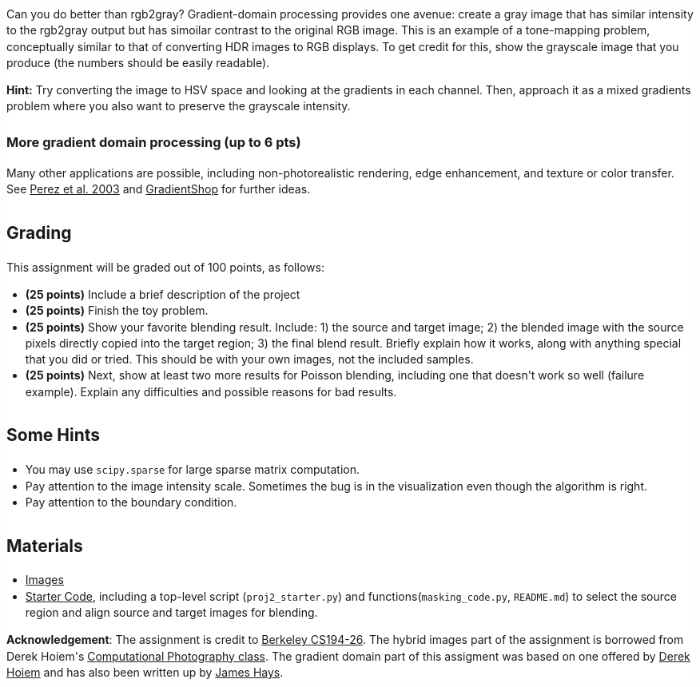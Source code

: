 Can you do better than rgb2gray? Gradient-domain processing provides one avenue: create a gray image that has similar intensity to the rgb2gray output but has simoilar contrast to the original RGB image. This is an example of a tone-mapping problem, conceptually similar to that of converting HDR images to RGB displays. To get credit for this, show the grayscale image that you produce (the numbers should be easily readable).

**Hint:** Try converting the image to HSV space and looking at the gradients in each channel. Then, approach it as a mixed gradients problem where you also want to preserve the grayscale intensity.

### More gradient domain processing (up to 6 pts)
Many other applications are possible, including non-photorealistic rendering, edge enhancement, and texture or color transfer. See [Perez et al. 2003](http://www.cs.brown.edu/courses/csci1950-g/asgn/proj2/resources/PoissonImageEditing.pdf) and [GradientShop](http://grail.cs.washington.edu/project/gradientshop) for further ideas.


## Grading
This assignment will be graded out of 100 points, as follows:

- **(25 points)**  Include a brief description of the project
- **(25 points)**  Finish the toy problem.
- **(25 points)**  Show your favorite blending result. Include: 1) the source and target image; 2) the blended image with the source pixels directly copied into the target region; 3) the final blend result. Briefly explain how it works, along with anything special that you did or tried. This should be with your own images, not the included samples.
- **(25 points)** Next, show at least two more results for Poisson blending, including one that doesn't work so well (failure example). Explain any difficulties and possible reasons for bad results.


## Some Hints
- You may use `scipy.sparse` for large sparse matrix computation. 
- Pay attention to the image intensity scale. Sometimes the bug is in the visualization even though the algorithm is right.
- Pay attention to the boundary condition.

## Materials
- [Images](http://www.andrew.cmu.edu/course/16-726/projects/handout/proj2/demo_data.zip)
- [Starter Code](http://www.andrew.cmu.edu/course/16-726/projects/handout/proj2/starter_code.zip), including a top-level script (`proj2_starter.py`) and functions(`masking_code.py`, `README.md`) to select the source region and align source and target images for blending.

__Acknowledgement__:
The assignment is credit to [Berkeley CS194-26](https://inst.eecs.berkeley.edu/~cs194-26/fa18/hw/proj3/). The hybrid images part of the assignment is borrowed from Derek Hoiem's [Computational Photography class](http://courses.engr.illinois.edu/cs498dh/fa2011/). The gradient domain part of this assigment was based on one offered by [Derek Hoiem](http://www.cs.uiuc.edu/homes/dhoiem/) and has also been written up by [James Hays](http://cs.brown.edu/courses/csci1290/asgn/proj2/).
